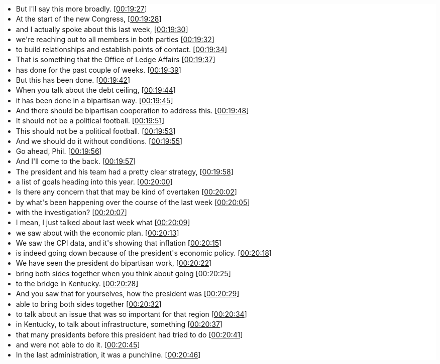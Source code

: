 *  But I'll say this more broadly. [[00:19:27](https://www.youtube.com/watch?v=pycEA6wqYnE&t=1167.16s)]
*  At the start of the new Congress, [[00:19:28](https://www.youtube.com/watch?v=pycEA6wqYnE&t=1168.84s)]
*  and I actually spoke about this last week, [[00:19:30](https://www.youtube.com/watch?v=pycEA6wqYnE&t=1170.16s)]
*  we're reaching out to all members in both parties [[00:19:32](https://www.youtube.com/watch?v=pycEA6wqYnE&t=1172.2s)]
*  to build relationships and establish points of contact. [[00:19:34](https://www.youtube.com/watch?v=pycEA6wqYnE&t=1174.92s)]
*  That is something that the Office of Ledge Affairs [[00:19:37](https://www.youtube.com/watch?v=pycEA6wqYnE&t=1177.32s)]
*  has done for the past couple of weeks. [[00:19:39](https://www.youtube.com/watch?v=pycEA6wqYnE&t=1179.76s)]
*  But this has been done. [[00:19:42](https://www.youtube.com/watch?v=pycEA6wqYnE&t=1182.48s)]
*  When you talk about the debt ceiling, [[00:19:44](https://www.youtube.com/watch?v=pycEA6wqYnE&t=1184.2s)]
*  it has been done in a bipartisan way. [[00:19:45](https://www.youtube.com/watch?v=pycEA6wqYnE&t=1185.7s)]
*  And there should be bipartisan cooperation to address this. [[00:19:48](https://www.youtube.com/watch?v=pycEA6wqYnE&t=1188.12s)]
*  It should not be a political football. [[00:19:51](https://www.youtube.com/watch?v=pycEA6wqYnE&t=1191.32s)]
*  This should not be a political football. [[00:19:53](https://www.youtube.com/watch?v=pycEA6wqYnE&t=1193.4399999999998s)]
*  And we should do it without conditions. [[00:19:55](https://www.youtube.com/watch?v=pycEA6wqYnE&t=1195.12s)]
*  Go ahead, Phil. [[00:19:56](https://www.youtube.com/watch?v=pycEA6wqYnE&t=1196.6799999999998s)]
*  And I'll come to the back. [[00:19:57](https://www.youtube.com/watch?v=pycEA6wqYnE&t=1197.56s)]
*  The president and his team had a pretty clear strategy, [[00:19:58](https://www.youtube.com/watch?v=pycEA6wqYnE&t=1198.8799999999999s)]
*  a list of goals heading into this year. [[00:20:00](https://www.youtube.com/watch?v=pycEA6wqYnE&t=1200.9599999999998s)]
*  Is there any concern that that may be kind of overtaken [[00:20:02](https://www.youtube.com/watch?v=pycEA6wqYnE&t=1202.6399999999999s)]
*  by what's been happening over the course of the last week [[00:20:05](https://www.youtube.com/watch?v=pycEA6wqYnE&t=1205.4799999999998s)]
*  with the investigation? [[00:20:07](https://www.youtube.com/watch?v=pycEA6wqYnE&t=1207.84s)]
*  I mean, I just talked about last week what [[00:20:09](https://www.youtube.com/watch?v=pycEA6wqYnE&t=1209.6s)]
*  we saw about with the economic plan. [[00:20:13](https://www.youtube.com/watch?v=pycEA6wqYnE&t=1213.32s)]
*  We saw the CPI data, and it's showing that inflation [[00:20:15](https://www.youtube.com/watch?v=pycEA6wqYnE&t=1215.6s)]
*  is indeed going down because of the president's economic policy. [[00:20:18](https://www.youtube.com/watch?v=pycEA6wqYnE&t=1218.6s)]
*  We have seen the president do bipartisan work, [[00:20:22](https://www.youtube.com/watch?v=pycEA6wqYnE&t=1222.1999999999998s)]
*  bring both sides together when you think about going [[00:20:25](https://www.youtube.com/watch?v=pycEA6wqYnE&t=1225.7199999999998s)]
*  to the bridge in Kentucky. [[00:20:28](https://www.youtube.com/watch?v=pycEA6wqYnE&t=1228.04s)]
*  And you saw that for yourselves, how the president was [[00:20:29](https://www.youtube.com/watch?v=pycEA6wqYnE&t=1229.84s)]
*  able to bring both sides together [[00:20:32](https://www.youtube.com/watch?v=pycEA6wqYnE&t=1232.8s)]
*  to talk about an issue that was so important for that region [[00:20:34](https://www.youtube.com/watch?v=pycEA6wqYnE&t=1234.24s)]
*  in Kentucky, to talk about infrastructure, something [[00:20:37](https://www.youtube.com/watch?v=pycEA6wqYnE&t=1237.9599999999998s)]
*  that many presidents before this president had tried to do [[00:20:41](https://www.youtube.com/watch?v=pycEA6wqYnE&t=1241.7199999999998s)]
*  and were not able to do it. [[00:20:45](https://www.youtube.com/watch?v=pycEA6wqYnE&t=1245.0s)]
*  In the last administration, it was a punchline. [[00:20:46](https://www.youtube.com/watch?v=pycEA6wqYnE&t=1246.48s)]